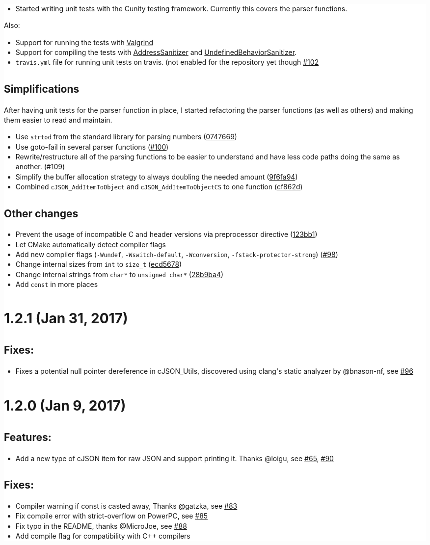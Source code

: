 * Started writing unit tests with the [Cunity](https://github.com/ThrowTheSwitch/Unity) testing framework. Currently this covers the parser functions.

Also:
* Support for running the tests with [Valgrind](http://valgrind.org)
* Support for compiling the tests with [AddressSanitizer](https://github.com/google/sanitizers) and [UndefinedBehaviorSanitizer](https://clang.llvm.org/docs/UndefinedBehaviorSanitizer.html).
* `travis.yml` file for running unit tests on travis. (not enabled for the repository yet though [#102](https://github.com/DaveGamble/cJSON/issues/102)

Simplifications
---------------

After having unit tests for the parser function in place, I started refactoring the parser functions (as well as others) and making them easier to read and maintain.
* Use `strtod` from the standard library for parsing numbers ([0747669](https://github.com/DaveGamble/cJSON/commit/074766997246481dfc72bfa78f07898a2716473f))
* Use goto-fail in several parser functions ([#100](https://github.com/DaveGamble/cJSON/pull/100))
* Rewrite/restructure all of the parsing functions to be easier to understand and have less code paths doing the same as another. ([#109](https://github.com/DaveGamble/cJSON/pull/109))
* Simplify the buffer allocation strategy to always doubling the needed amount ([9f6fa94](https://github.com/DaveGamble/cJSON/commit/9f6fa94c91a87b71e4c6868dbf2ce431a48517b0))
* Combined `cJSON_AddItemToObject` and `cJSON_AddItemToObjectCS` to one function ([cf862d](https://github.com/DaveGamble/cJSON/commit/cf862d0fed7f9407e4b046d78d3d8050d2080d12))

Other changes
-------------
* Prevent the usage of incompatible C and header versions via preprocessor directive ([123bb1](https://github.com/DaveGamble/cJSON/commit/123bb1af7bfae41d805337fef4b41045ef6c7d25))
* Let CMake automatically detect compiler flags
* Add new compiler flags (`-Wundef`, `-Wswitch-default`, `-Wconversion`, `-fstack-protector-strong`) ([#98](https://github.com/DaveGamble/cJSON/pull/98))
* Change internal sizes from `int` to `size_t` ([ecd5678](https://github.com/DaveGamble/cJSON/commit/ecd5678527a6bc422da694e5be9e9979878fe6a0))
* Change internal strings from `char*` to `unsigned char*` ([28b9ba4](https://github.com/DaveGamble/cJSON/commit/28b9ba4334e0f7309e867e874a31f395c0ac2474))
* Add `const` in more places

1.2.1 (Jan 31, 2017)
=====
Fixes:
------
* Fixes a potential null pointer dereference in cJSON_Utils, discovered using clang's static analyzer by @bnason-nf, see [#96](https://github.com/DaveGamble/cJSON/issues/96)

1.2.0 (Jan 9, 2017)
=====
Features:
---------
* Add a new type of cJSON item for raw JSON and support printing it. Thanks @loigu, see [#65](https://github.com/DaveGamble/cJSON/pull/65), [#90](https://github.com/DaveGamble/cJSON/pull/90)

Fixes:
------
* Compiler warning if const is casted away, Thanks @gatzka, see [#83](https://github.com/DaveGamble/cJSON/pull/83)
* Fix compile error with strict-overflow on PowerPC, see [#85](https://github.com/DaveGamble/cJSON/issues/85)
* Fix typo in the README, thanks @MicroJoe, see [#88](https://github.com/DaveGamble/cJSON/pull/88)
* Add compile flag for compatibility with C++ compilers
